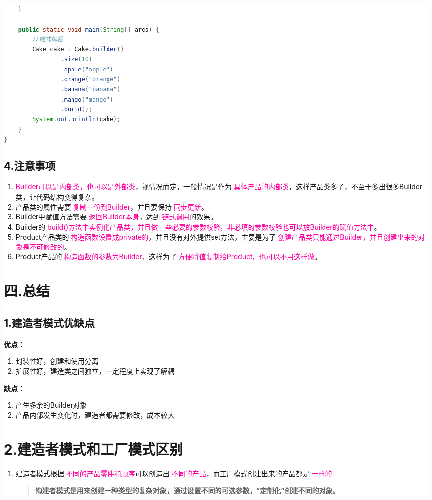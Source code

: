 ```java
    }

    public static void main(String[] args) {
        //链式编程
        Cake cake = Cake.builder()
                .size(10)
                .apple("apple")
                .orange("orange")
                .banana("banana")
                .mango("mango")
                .build();
        System.out.println(cake);
    }
}

```


## 4.注意事项

1. <font color=#ff00a> Builder可以是内部类，也可以是外部类</font>，视情况而定，一般情况是作为<font color=#ff00a> 具体产品的内部类</font>，这样产品类多了，不至于多出很多Builder类，让代码结构变得复杂。
2. 产品类的属性需要<font color=#ff00a> 复制一份到Builder</font>，并且要保持<font color=#ff00a> 同步更新</font>。
3. Builder中赋值方法需要<font color=#ff00a> 返回Builder本身</font>，达到<font color=#ff00a> 链式调用</font>的效果。
4. Builder的<font color=#ff00a> build()方法中实例化产品类，并且做一些必要的参数校验，非必填的参数校验也可以放Builder的赋值方法中</font>。
5. Product产品类的<font color=#ff00a> 构造函数设置成private的</font>，并且没有对外提供set方法，主要是为了<font color=#ff00a> 创建产品类只能通过Builder，并且创建出来的对象是不可修改的</font>。
6. Product产品的<font color=#ff00a> 构造函数的参数为Builder</font>，这样为了<font color=#ff00a> 方便将值复制给Product，也可以不用这样做</font>。

# 四.总结

## 1.建造者模式优缺点

**优点：**

1. 封装性好，创建和使用分离
2. 扩展性好，建造类之间独立，一定程度上实现了解耦

**缺点：**

1. 产生多余的Builder对象
2. 产品内部发生变化时，建造者都需要修改，成本较大

# 2.建造者模式和工厂模式区别

1. 建造者模式根据<font color=#ff00a> 不同的产品零件和顺序</font>可以创造出<font color=#ff00a> 不同的产品</font>，而工厂模式创建出来的产品都是<font color=#ff00a> 一样的</font>

   > **构建者模式是用来创建一种类型的复杂对象，通过设置不同的可选参数，“定制化”创建不同的对象。**
